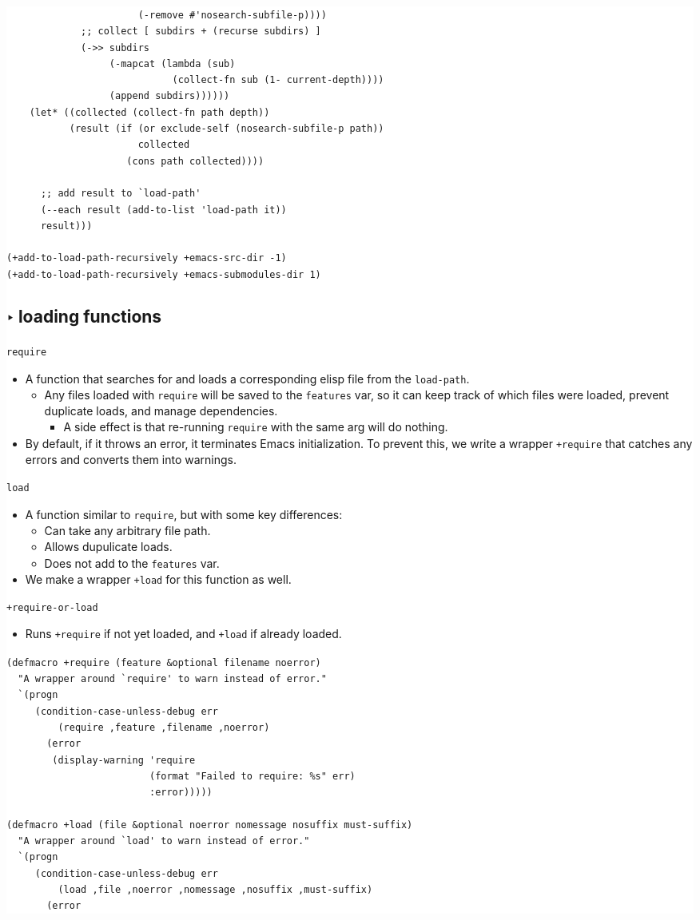 ```emacs-lisp
                       (-remove #'nosearch-subfile-p))))
             ;; collect [ subdirs + (recurse subdirs) ]
             (->> subdirs
                  (-mapcat (lambda (sub)
                             (collect-fn sub (1- current-depth))))
                  (append subdirs))))))
    (let* ((collected (collect-fn path depth))
           (result (if (or exclude-self (nosearch-subfile-p path))
                       collected
                     (cons path collected))))

      ;; add result to `load-path'
      (--each result (add-to-list 'load-path it))
      result)))

(+add-to-load-path-recursively +emacs-src-dir -1)
(+add-to-load-path-recursively +emacs-submodules-dir 1)

```

## ‣ loading functions

`require`

- A function that searches for and loads a corresponding elisp file from the
 `load-path`.
  - Any files loaded with `require` will be saved to the `features` var,
    so it can keep track of which files were loaded, prevent duplicate loads,
    and manage dependencies.
    - A side effect is that re-running `require` with the same arg will do
      nothing.
- By default, if it throws an error, it terminates Emacs initialization. To
  prevent this, we write a wrapper `+require` that catches any errors and
  converts them into warnings.


`load`

- A function similar to `require`, but with some key differences:
  - Can take any arbitrary file path.
  - Allows dupulicate loads.
  - Does not add to the `features` var.
- We make a wrapper `+load` for this function as well.


`+require-or-load`

- Runs `+require` if not yet loaded, and `+load` if already loaded.


```emacs-lisp
(defmacro +require (feature &optional filename noerror)
  "A wrapper around `require' to warn instead of error."
  `(progn
     (condition-case-unless-debug err
         (require ,feature ,filename ,noerror)
       (error
        (display-warning 'require
                         (format "Failed to require: %s" err)
                         :error)))))

(defmacro +load (file &optional noerror nomessage nosuffix must-suffix)
  "A wrapper around `load' to warn instead of error."
  `(progn
     (condition-case-unless-debug err
         (load ,file ,noerror ,nomessage ,nosuffix ,must-suffix)
       (error
```